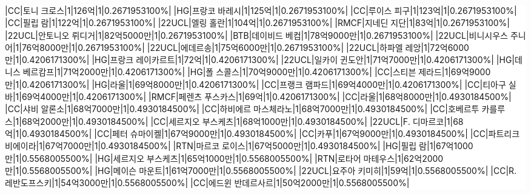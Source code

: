 |CC|토니 크로스|1|126억|1|0.2671953100%|
|HG|프랑코 바레시|1|125억|1|0.2671953100%|
|CC|루이스 피구|1|123억|1|0.2671953100%|
|CC|필립 람|1|122억|1|0.2671953100%|
|22UCL|엘링 홀란|1|104억|1|0.2671953100%|
|RMCF|지네딘 지단|1|83억|1|0.2671953100%|
|22UCL|안토니오 뤼디거|1|82억5000만|1|0.2671953100%|
|BTB|데이비드 베컴|1|78억9000만|1|0.2671953100%|
|22UCL|비니시우스 주니어|1|76억8000만|1|0.2671953100%|
|22UCL|에데르송|1|75억6000만|1|0.2671953100%|
|22UCL|하파엘 레앙|1|72억6000만|1|0.4206171300%|
|HG|프랑크 레이카르트|1|72억|1|0.4206171300%|
|22UCL|일카이 귄도안|1|71억7000만|1|0.4206171300%|
|HG|데니스 베르캄프|1|71억2000만|1|0.4206171300%|
|HG|폴 스콜스|1|70억9000만|1|0.4206171300%|
|CC|스티븐 제라드|1|69억9000만|1|0.4206171300%|
|HG|라울|1|69억8000만|1|0.4206171300%|
|CC|프랭크 램파드|1|69억4000만|1|0.4206171300%|
|CC|티아구 실바|1|69억4000만|1|0.4206171300%|
|RMCF|페렌츠 푸스카스|1|69억|1|0.4206171300%|
|CC|라울|1|68억8000만|1|0.4930184500%|
|CC|샤비 알론소|1|68억7000만|1|0.4930184500%|
|CC|하비에르 마스체라노|1|68억7000만|1|0.4930184500%|
|CC|호베르투 카를루스|1|68억2000만|1|0.4930184500%|
|CC|세르지오 부스케츠|1|68억1000만|1|0.4930184500%|
|22UCL|F. 디마르코|1|68억|1|0.4930184500%|
|CC|페터 슈마이켈|1|67억9000만|1|0.4930184500%|
|CC|카푸|1|67억9000만|1|0.4930184500%|
|CC|파트리크 비에이라|1|67억7000만|1|0.4930184500%|
|RTN|마르코 로이스|1|67억5000만|1|0.4930184500%|
|HG|필립 람|1|67억1000만|1|0.5568005500%|
|HG|세르지오 부스케츠|1|65억1000만|1|0.5568005500%|
|RTN|로타어 마테우스|1|62억2000만|1|0.5568005500%|
|HG|메이슨 마운트|1|61억7000만|1|0.5568005500%|
|22UCL|요주아 키미히|1|59억|1|0.5568005500%|
|CC|R. 레반도프스키|1|54억3000만|1|0.5568005500%|
|CC|에드윈 반데르사르|1|50억2000만|1|0.5568005500%|